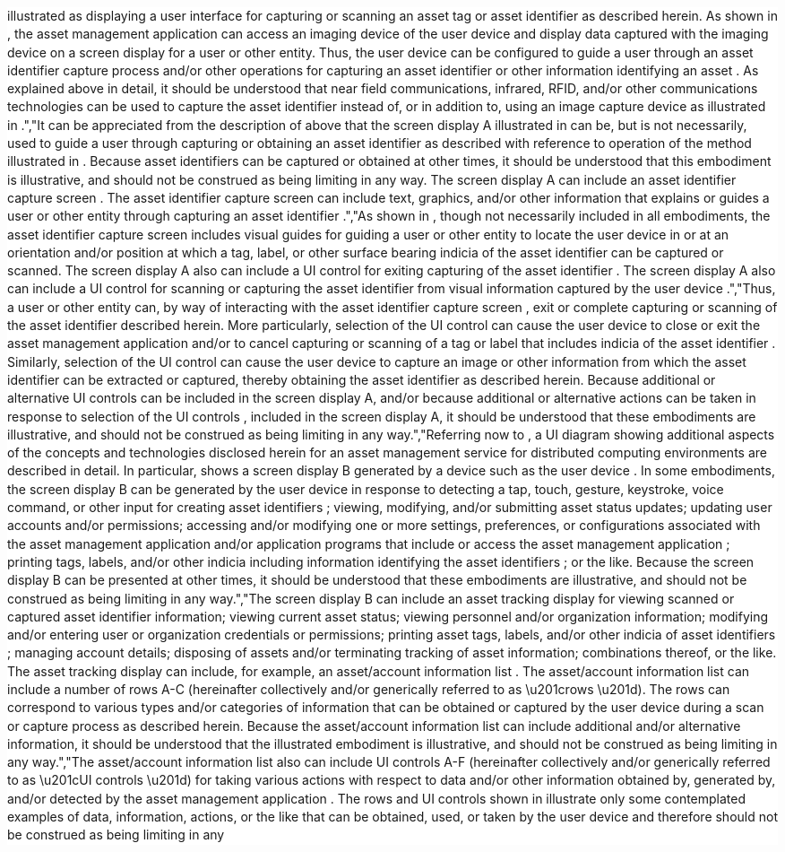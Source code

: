 illustrated as displaying a user interface for capturing or scanning an asset tag or asset identifier  as described herein. As shown in , the asset management application  can access an imaging device of the user device  and display data captured with the imaging device on a screen display for a user or other entity. Thus, the user device  can be configured to guide a user through an asset identifier capture process and\/or other operations for capturing an asset identifier  or other information identifying an asset . As explained above in detail, it should be understood that near field communications, infrared, RFID, and\/or other communications technologies can be used to capture the asset identifier  instead of, or in addition to, using an image capture device as illustrated in .","It can be appreciated from the description of  above that the screen display A illustrated in  can be, but is not necessarily, used to guide a user through capturing or obtaining an asset identifier  as described with reference to operation  of the method  illustrated in . Because asset identifiers  can be captured or obtained at other times, it should be understood that this embodiment is illustrative, and should not be construed as being limiting in any way. The screen display A can include an asset identifier capture screen . The asset identifier capture screen  can include text, graphics, and\/or other information that explains or guides a user or other entity through capturing an asset identifier .","As shown in , though not necessarily included in all embodiments, the asset identifier capture screen  includes visual guides  for guiding a user or other entity to locate the user device  in or at an orientation and\/or position at which a tag, label, or other surface bearing indicia of the asset identifier  can be captured or scanned. The screen display A also can include a UI control  for exiting capturing of the asset identifier . The screen display A also can include a UI control  for scanning or capturing the asset identifier  from visual information captured by the user device .","Thus, a user or other entity can, by way of interacting with the asset identifier capture screen , exit or complete capturing or scanning of the asset identifier  described herein. More particularly, selection of the UI control  can cause the user device  to close or exit the asset management application  and\/or to cancel capturing or scanning of a tag or label that includes indicia of the asset identifier . Similarly, selection of the UI control  can cause the user device  to capture an image or other information from which the asset identifier  can be extracted or captured, thereby obtaining the asset identifier  as described herein. Because additional or alternative UI controls can be included in the screen display A, and\/or because additional or alternative actions can be taken in response to selection of the UI controls ,  included in the screen display A, it should be understood that these embodiments are illustrative, and should not be construed as being limiting in any way.","Referring now to , a UI diagram showing additional aspects of the concepts and technologies disclosed herein for an asset management service for distributed computing environments are described in detail. In particular,  shows a screen display B generated by a device such as the user device . In some embodiments, the screen display B can be generated by the user device  in response to detecting a tap, touch, gesture, keystroke, voice command, or other input for creating asset identifiers ; viewing, modifying, and\/or submitting asset status updates; updating user accounts and\/or permissions; accessing and\/or modifying one or more settings, preferences, or configurations associated with the asset management application  and\/or application programs that include or access the asset management application ; printing tags, labels, and\/or other indicia including information identifying the asset identifiers ; or the like. Because the screen display B can be presented at other times, it should be understood that these embodiments are illustrative, and should not be construed as being limiting in any way.","The screen display B can include an asset tracking display for viewing scanned or captured asset identifier information; viewing current asset status; viewing personnel and\/or organization information; modifying and\/or entering user or organization credentials or permissions; printing asset tags, labels, and\/or other indicia of asset identifiers ; managing account details; disposing of assets  and\/or terminating tracking of asset information; combinations thereof, or the like. The asset tracking display can include, for example, an asset\/account information list . The asset\/account information list  can include a number of rows A-C (hereinafter collectively and\/or generically referred to as \u201crows \u201d). The rows  can correspond to various types and\/or categories of information that can be obtained or captured by the user device  during a scan or capture process as described herein. Because the asset\/account information list  can include additional and\/or alternative information, it should be understood that the illustrated embodiment is illustrative, and should not be construed as being limiting in any way.","The asset\/account information list  also can include UI controls A-F (hereinafter collectively and\/or generically referred to as \u201cUI controls \u201d) for taking various actions with respect to data and\/or other information obtained by, generated by, and\/or detected by the asset management application . The rows  and UI controls  shown in  illustrate only some contemplated examples of data, information, actions, or the like that can be obtained, used, or taken by the user device  and therefore should not be construed as being limiting in any